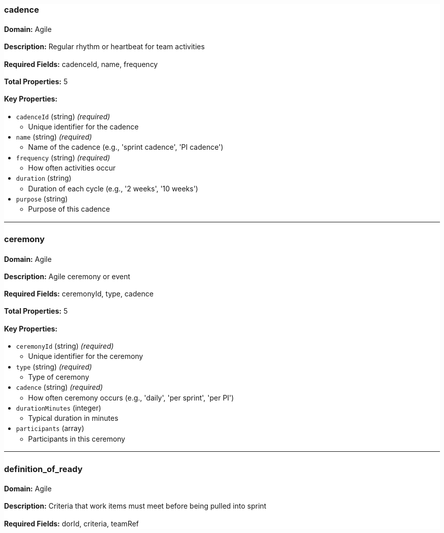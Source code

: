 
### cadence

**Domain:** Agile

**Description:** Regular rhythm or heartbeat for team activities

**Required Fields:** cadenceId, name, frequency

**Total Properties:** 5

**Key Properties:**

- `cadenceId` (string) *(required)*
  - Unique identifier for the cadence
- `name` (string) *(required)*
  - Name of the cadence (e.g., 'sprint cadence', 'PI cadence')
- `frequency` (string) *(required)*
  - How often activities occur
- `duration` (string) 
  - Duration of each cycle (e.g., '2 weeks', '10 weeks')
- `purpose` (string) 
  - Purpose of this cadence

---

### ceremony

**Domain:** Agile

**Description:** Agile ceremony or event

**Required Fields:** ceremonyId, type, cadence

**Total Properties:** 5

**Key Properties:**

- `ceremonyId` (string) *(required)*
  - Unique identifier for the ceremony
- `type` (string) *(required)*
  - Type of ceremony
- `cadence` (string) *(required)*
  - How often ceremony occurs (e.g., 'daily', 'per sprint', 'per PI')
- `durationMinutes` (integer) 
  - Typical duration in minutes
- `participants` (array) 
  - Participants in this ceremony

---

### definition_of_ready

**Domain:** Agile

**Description:** Criteria that work items must meet before being pulled into sprint

**Required Fields:** dorId, criteria, teamRef
